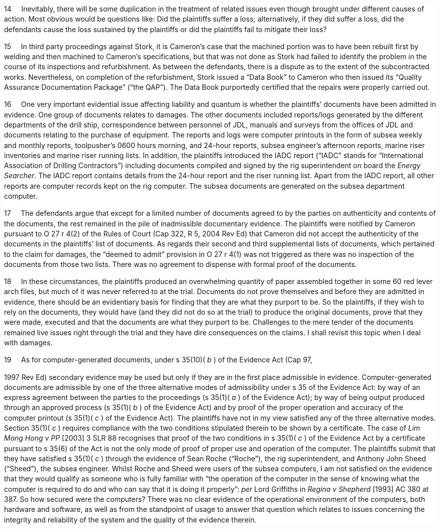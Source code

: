 14     Inevitably, there will be some duplication in the treatment of related issues even though brought under different causes of action. Most obvious would be questions like: Did the plaintiffs suffer a loss; alternatively, if they did suffer a loss, did the defendants cause the loss sustained by the plaintiffs or did the plaintiffs fail to mitigate their loss? 

15     In third party proceedings against Stork, it is Cameron’s case that the machined portion was to have been rebuilt first by welding and then machined to Cameron’s specifications, but that was not done as Stork had failed to identify the problem in the course of its inspections and refurbishment. As between the defendants, there is a dispute as to the extent of the subcontracted works. Nevertheless, on completion of the refurbishment, Stork issued a “Data Book” to Cameron who then issued its “Quality Assurance Documentation Package” (“the QAP”). The Data Book purportedly certified that the repairs were properly carried out. 

16     One very important evidential issue affecting liability and quantum is whether the plaintiffs’ documents have been admitted in evidence. One group of documents relates to damages. The other documents included reports/logs generated by the different departments of the drill ship, correspondence between personnel of JDL, manuals and surveys from the offices of JDL and documents relating to the purchase of equipment. The reports and logs were computer printouts in the form of subsea weekly and monthly reports, toolpusher’s 0600 hours morning, and 24-hour reports, subsea engineer’s afternoon reports, marine riser inventories and marine riser running lists. In addition, the plaintiffs introduced the IADC report (“IADC” stands for “International Association of Drilling Contractors”) including documents compiled and signed by the rig superintendent on board the _Energy Searcher_. The IADC report contains details from the 24-hour report and the riser running list. Apart from the IADC report, all other reports are computer records kept on the rig computer. The subsea documents are generated on the subsea department computer. 

17     The defendants argue that except for a limited number of documents agreed to by the parties on authenticity and contents of the documents, the rest remained in the pile of inadmissible documentary evidence. The plaintiffs were notified by Cameron pursuant to O 27 r 4(2) of the Rules of Court (Cap 322, R 5, 2004 Rev Ed) that Cameron did not accept the authenticity of the documents in the plaintiffs’ list of documents. As regards their second and third supplemental lists of documents, which pertained to the claim for damages, the “deemed to admit” provision in O 27 r 4(1) was not triggered as there was no inspection of the documents from those two lists. There was no agreement to dispense with formal proof of the documents. 

18     In these circumstances, the plaintiffs produced an overwhelming quantity of paper assembled together in some 60 red lever arch files, but much of it was never referred to at the trial. Documents do not prove themselves and before they are admitted in evidence, there should be an evidentiary basis for finding that they are what they purport to be. So the plaintiffs, if they wish to rely on the documents, they would have (and they did not do so at the trial) to produce the original documents, prove that they were made, executed and that the documents are what they purport to be. Challenges to the mere tender of the documents remained live issues right through the trial and they have dire consequences on the claims. I shall revisit this topic when I deal with damages. 

19     As for computer-generated documents, under s 35(10)( _b_ ) of the Evidence Act (Cap 97, 


1997 Rev Ed) secondary evidence may be used but only if they are in the first place admissible in evidence. Computer-generated documents are admissible by one of the three alternative modes of admissibility under s 35 of the Evidence Act: by way of an express agreement between the parties to the proceedings (s 35(1)( _a_ ) of the Evidence Act); by way of being output produced through an approved process (s 35(1)( _b_ ) of the Evidence Act) and by proof of the proper operation and accuracy of the computer printout (s 35(1)( _c_ ) of the Evidence Act). The plaintiffs have not in my view satisfied any of the three alternative modes. Section 35(1)( _c_ ) requires compliance with the two conditions stipulated therein to be shown by a certificate. The case of _Lim Mong Hong v PP_ <span class="citation">[2003] 3 SLR 88</span> recognises that proof of the two conditions in s 35(1)( _c_ ) of the Evidence Act by a certificate pursuant to s 35(6) of the Act is not the only mode of proof of proper use and operation of the computer. The plaintiffs submit that they have satisfied s 35(1)( _c_ ) through the evidence of Sean Roche (“Roche”), the rig superintendent, and Anthony John Sheed (“Sheed”), the subsea engineer. Whilst Roche and Sheed were users of the subsea computers, I am not satisfied on the evidence that they would qualify as someone who is fully familiar with “the operation of the computer in the sense of knowing what the computer is required to do and who can say that it is doing it properly”: _per_ Lord Griffiths in _Regina v Shepherd_ [1993] AC 380 at 387. So how secured were the computers? There was no clear evidence of the operational environment of the computers, both hardware and software, as well as from the standpoint of usage to answer that question which relates to issues concerning the integrity and reliability of the system and the quality of the evidence therein. 